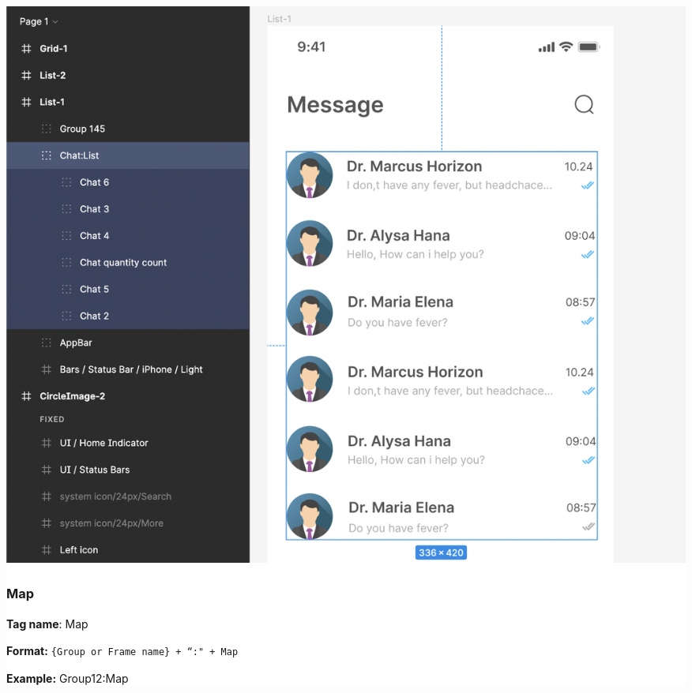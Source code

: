 ![Example banner](./img/Tagging/List.png)



### Map

**Tag name**: Map

**Format:**  `{Group or Frame name} + “:" + Map`

**Example:** Group12:Map
